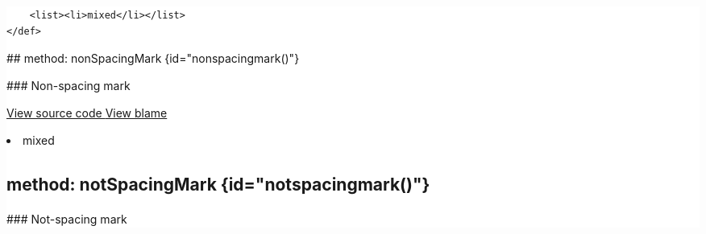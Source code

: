         <list><li>mixed</li></list>
    </def>
</deflist>
## method: nonSpacingMark {id="nonspacingmark()"}

<code-block lang="php">
    <![CDATA[public Pattern::nonSpacingMark():mixed]]>
</code-block>















<p><format style="italic">### Non-spacing mark</format></p>

<deflist><def title="Source code:">
                <a href="https://github.com/The-FireHub-Project/Core/blob/develop-pre-alpha-m1/src/support/strings/expression/firehub.Pattern.php#L0">
                    View source code
                </a>
            </def>
            <def title="Blame:">
                <a href="https://github.com/The-FireHub-Project/Core/blame/develop-pre-alpha-m1/src/support/strings/expression/firehub.Pattern.php#L0">
                    View blame
                </a>
            </def></deflist>
<deflist>
    <def title="This method returns:">
        <list><li>mixed</li></list>
    </def>
</deflist>
## method: notSpacingMark {id="notspacingmark()"}

<code-block lang="php">
    <![CDATA[public Pattern::notSpacingMark():mixed]]>
</code-block>















<p><format style="italic">### Not-spacing mark</format></p>
